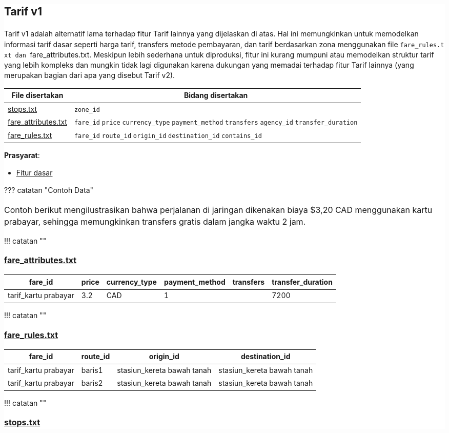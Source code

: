  
## Tarif v1 
 
 Tarif v1 adalah alternatif lama terhadap fitur Tarif lainnya yang dijelaskan di atas. Hal ini memungkinkan untuk memodelkan informasi tarif dasar seperti harga tarif, transfers metode pembayaran, dan tarif berdasarkan zona menggunakan file `fare_rules.txt dan `fare_attributes.txt. Meskipun lebih sederhana untuk diproduksi, fitur ini kurang mumpuni atau memodelkan struktur tarif yang lebih kompleks dan mungkin tidak lagi digunakan karena dukungan yang memadai terhadap fitur Tarif lainnya (yang merupakan bagian dari apa yang disebut Tarif v2). 
 
 | File disertakan | Bidang disertakan | 
 |----------------------------------|----------------------------------| 
 |[stops.txt](../../../documentation/schedule/reference/#stopstxt)|`zone_id`| 
 |[fare_attributes.txt](../../../documentation/schedule/reference/#fare_attributestxt)|`fare_id` `price` `currency_type` `payment_method` `transfers` `agency_id` `transfer_duration`| 
 |[fare_rules.txt](../../../documentation/schedule/reference/#fare_rulestxt)|`fare_id` `route_id` `origin_id` `destination_id` `contains_id`| 
 
 
 **Prasyarat**: 
 
 - [Fitur dasar](../base) 
 
 ??? catatan "Contoh Data" 
 
<p style="font-size:16px"> 
 Contoh berikut mengilustrasikan bahwa perjalanan di jaringan dikenakan biaya $3,20 CAD menggunakan kartu prabayar, sehingga memungkinkan transfers gratis dalam jangka waktu 2 jam.</p> 
 
!!! catatan "" 
<p style="font-size:16px"> 
 <a href="../../../documentation/schedule/reference/#fare_attributestxt"><b>fare_attributes.txt</b></a><br> 
</p> 
 
 | fare_id | price | currency_type | payment_method | transfers | transfer_duration | 
 |-------------------|-------|---------------|----------------|-----------|-------------------| 
 | tarif_kartu prabayar | 3.2 | CAD | 1 | | 7200 | 
 
!!! catatan "" 
<p style="font-size:16px"> 
 <a href="../../../documentation/schedule/reference/#fare_rulestxt"><b>fare_rules.txt</b></a><br> 
</p> 
 
 | fare_id | route_id | origin_id | destination_id | 
 |-------------------|----------|-----------------|-----------------| 
 | tarif_kartu prabayar | baris1 | stasiun_kereta bawah tanah | stasiun_kereta bawah tanah | 
 | tarif_kartu prabayar | baris2 | stasiun_kereta bawah tanah | stasiun_kereta bawah tanah | 
 
!!! catatan "" 
<p style="font-size:16px"> 
 <a href="../../../documentation/schedule/reference/#stopstxt"><b>stops.txt</b></a><br> 
</p> 
 